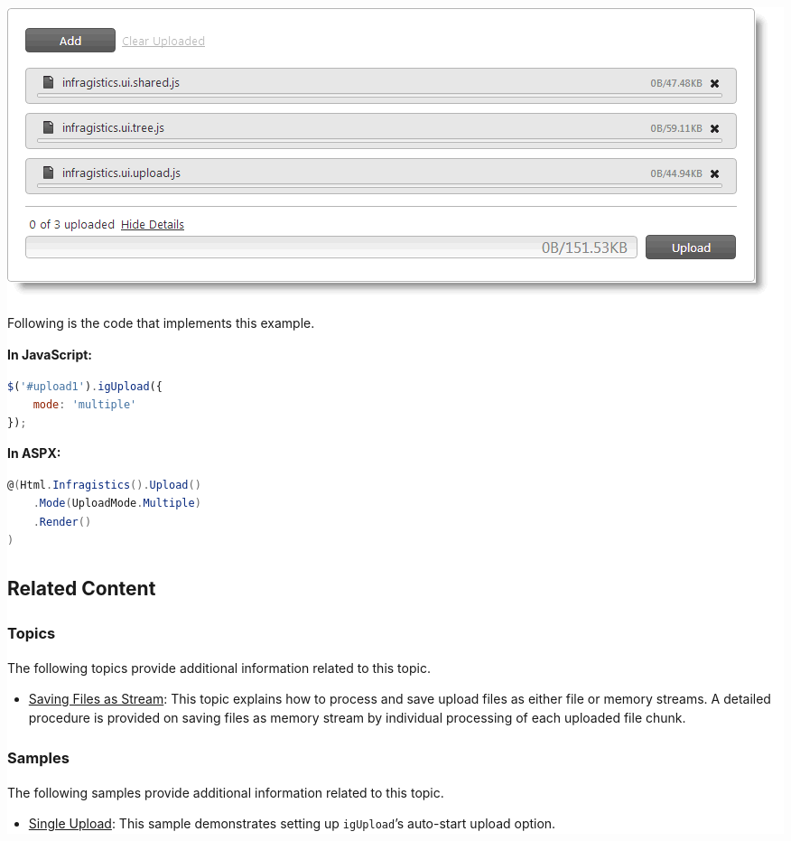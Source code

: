 
![](images/Configuring_igUpload_8.png)

Following is the code that implements this example.

**In JavaScript:**

```js
$('#upload1').igUpload({ 
    mode: 'multiple'
});
```

**In ASPX:**

```csharp
@(Html.Infragistics().Upload()
    .Mode(UploadMode.Multiple)
    .Render()
)
```



## <a id="related-content"></a>Related Content
### <a id="topics"></a>Topics

The following topics provide additional information related to this topic.

- [Saving Files as Stream](igUpload-Saving-Files-as-Stream.html): This topic explains how to process and save upload files as either file or memory streams. A detailed procedure is provided on saving files as memory stream by individual processing of each uploaded file chunk.


### <a id="samples"></a>Samples

The following samples provide additional information related to this topic.

- [Single Upload](%%SamplesUrl%%/file-upload/basic-usage): This sample demonstrates setting up `igUpload`’s auto-start upload option.

